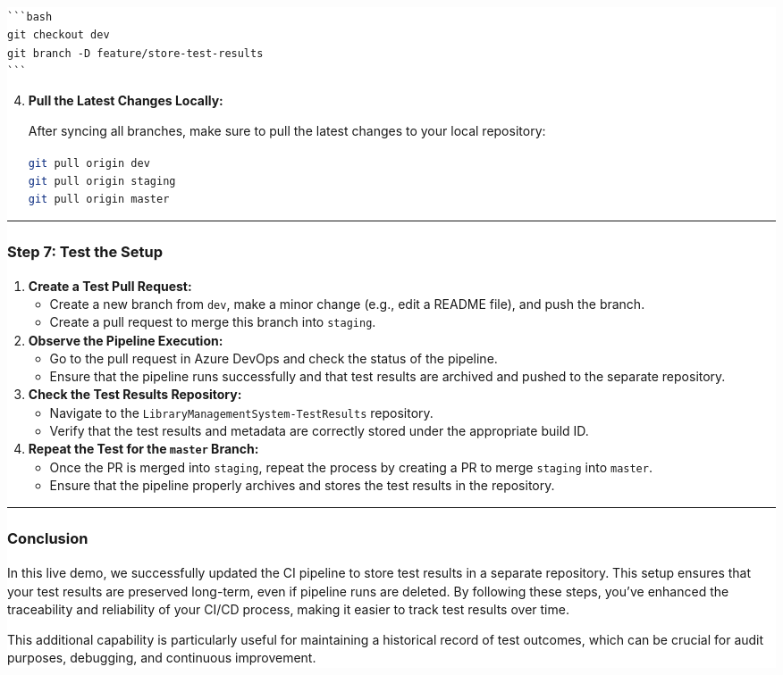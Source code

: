     ```bash
    git checkout dev
    git branch -D feature/store-test-results
    ```
4.  **Pull the Latest Changes Locally:**

    After syncing all branches, make sure to pull the latest changes to your local repository:

    ```bash
    git pull origin dev
    git pull origin staging
    git pull origin master
    ```

***

### **Step 7: Test the Setup**

1. **Create a Test Pull Request:**
   * Create a new branch from `dev`, make a minor change (e.g., edit a README file), and push the branch.
   * Create a pull request to merge this branch into `staging`.
2. **Observe the Pipeline Execution:**
   * Go to the pull request in Azure DevOps and check the status of the pipeline.
   * Ensure that the pipeline runs successfully and that test results are archived and pushed to the separate repository.
3. **Check the Test Results Repository:**
   * Navigate to the `LibraryManagementSystem-TestResults` repository.
   * Verify that the test results and metadata are correctly stored under the appropriate build ID.
4. **Repeat the Test for the `master` Branch:**
   * Once the PR is merged into `staging`, repeat the process by creating a PR to merge `staging` into `master`.
   * Ensure that the pipeline properly archives and stores the test results in the repository.

***

### **Conclusion**

In this live demo, we successfully updated the CI pipeline to store test results in a separate repository. This setup ensures that your test results are preserved long-term, even if pipeline runs are deleted. By following these steps, you’ve enhanced the traceability and reliability of your CI/CD process, making it easier to track test results over time.

This additional capability is particularly useful for maintaining a historical record of test outcomes, which can be crucial for audit purposes, debugging, and continuous improvement.
